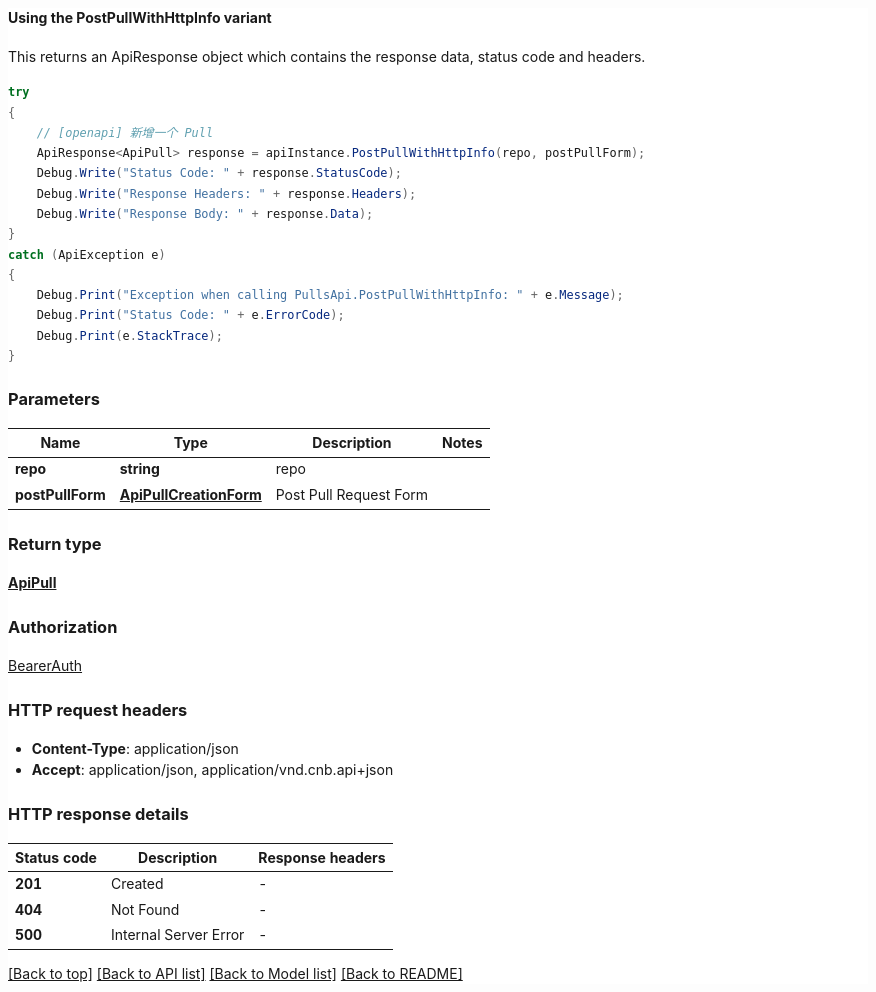#### Using the PostPullWithHttpInfo variant
This returns an ApiResponse object which contains the response data, status code and headers.

```csharp
try
{
    // [openapi] 新增一个 Pull
    ApiResponse<ApiPull> response = apiInstance.PostPullWithHttpInfo(repo, postPullForm);
    Debug.Write("Status Code: " + response.StatusCode);
    Debug.Write("Response Headers: " + response.Headers);
    Debug.Write("Response Body: " + response.Data);
}
catch (ApiException e)
{
    Debug.Print("Exception when calling PullsApi.PostPullWithHttpInfo: " + e.Message);
    Debug.Print("Status Code: " + e.ErrorCode);
    Debug.Print(e.StackTrace);
}
```

### Parameters

| Name | Type | Description | Notes |
|------|------|-------------|-------|
| **repo** | **string** | repo |  |
| **postPullForm** | [**ApiPullCreationForm**](ApiPullCreationForm.md) | Post Pull Request Form |  |

### Return type

[**ApiPull**](ApiPull.md)

### Authorization

[BearerAuth](../README.md#BearerAuth)

### HTTP request headers

 - **Content-Type**: application/json
 - **Accept**: application/json, application/vnd.cnb.api+json


### HTTP response details
| Status code | Description | Response headers |
|-------------|-------------|------------------|
| **201** | Created |  -  |
| **404** | Not Found |  -  |
| **500** | Internal Server Error |  -  |

[[Back to top]](#) [[Back to API list]](../../README.md#documentation-for-api-endpoints) [[Back to Model list]](../../README.md#documentation-for-models) [[Back to README]](../../README.md)
